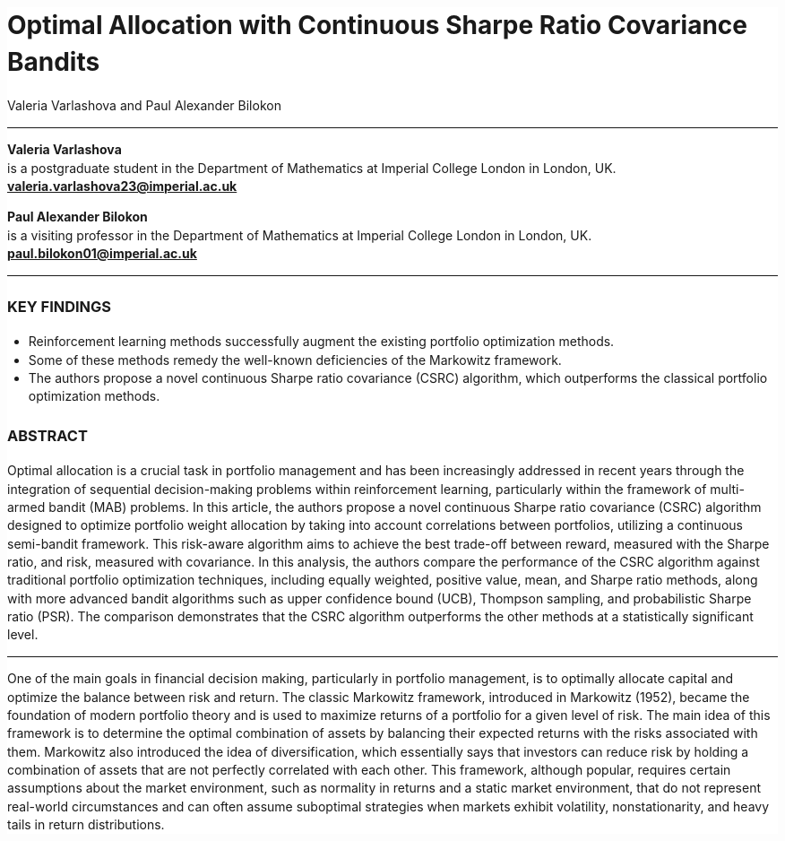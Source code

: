 # Optimal Allocation with Continuous Sharpe Ratio Covariance Bandits

Valeria Varlashova and Paul Alexander Bilokon

---

**Valeria Varlashova**  
is a postgraduate student in the Department of Mathematics at Imperial College London in London, UK.  
**valeria.varlashova23@imperial.ac.uk**

**Paul Alexander Bilokon**  
is a visiting professor in the Department of Mathematics at Imperial College London in London, UK.  
**paul.bilokon01@imperial.ac.uk**

---

### KEY FINDINGS

- Reinforcement learning methods successfully augment the existing portfolio optimization methods.  
- Some of these methods remedy the well-known deficiencies of the Markowitz framework.  
- The authors propose a novel continuous Sharpe ratio covariance (CSRC) algorithm, which outperforms the classical portfolio optimization methods.

### ABSTRACT

Optimal allocation is a crucial task in portfolio management and has been increasingly addressed in recent years through the integration of sequential decision-making problems within reinforcement learning, particularly within the framework of multi-armed bandit (MAB) problems. In this article, the authors propose a novel continuous Sharpe ratio covariance (CSRC) algorithm designed to optimize portfolio weight allocation by taking into account correlations between portfolios, utilizing a continuous semi-bandit framework. This risk-aware algorithm aims to achieve the best trade-off between reward, measured with the Sharpe ratio, and risk, measured with covariance. In this analysis, the authors compare the performance of the CSRC algorithm against traditional portfolio optimization techniques, including equally weighted, positive value, mean, and Sharpe ratio methods, along with more advanced bandit algorithms such as upper confidence bound (UCB), Thompson sampling, and probabilistic Sharpe ratio (PSR). The comparison demonstrates that the CSRC algorithm outperforms the other methods at a statistically significant level.

---

One of the main goals in financial decision making, particularly in portfolio management, is to optimally allocate capital and optimize the balance between risk and return. The classic Markowitz framework, introduced in Markowitz (1952), became the foundation of modern portfolio theory and is used to maximize returns of a portfolio for a given level of risk. The main idea of this framework is to determine the optimal combination of assets by balancing their expected returns with the risks associated with them. Markowitz also introduced the idea of diversification, which essentially says that investors can reduce risk by holding a combination of assets that are not perfectly correlated with each other. This framework, although popular, requires certain assumptions about the market environment, such as normality in returns and a static market environment, that do not represent real-world circumstances and can often assume suboptimal strategies when markets exhibit volatility, nonstationarity, and heavy tails in return distributions.
